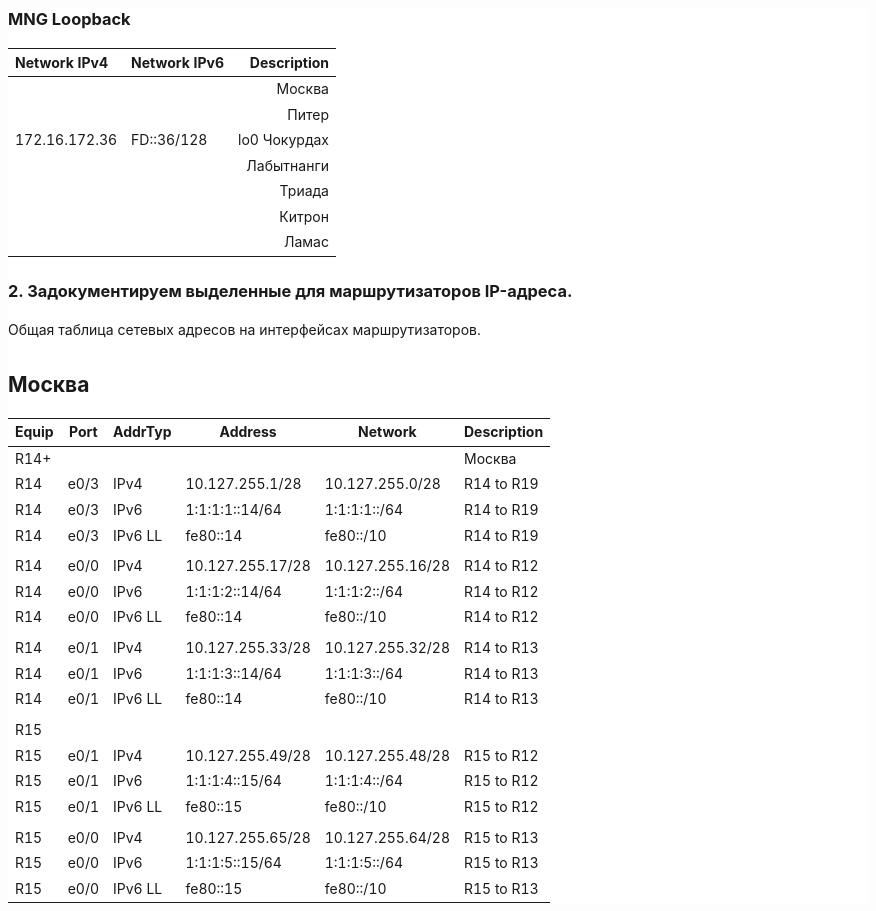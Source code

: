 ### MNG Loopback


| Network IPv4    | Network IPv6           | Description   |
|:---------------|-------------------------|-------------:|
|      |               |Москва | 
|   |               | Питер |
|  172.16.172.36 | FD::36/128  | lo0 Чокурдах |
|   |     | Лабытнанги |
|  |                 | Триада |
|   |      | Китрон |
|   |      | Ламас |


###  2. Задокументируем выделенные для маршрутизаторов IP-адреса.


  Общая таблица сетевых адресов на интерфейсах маршрутизаторов.

##                                      Москва 
| Equip | Port | AddrTyp | Address                  | Network                | Description     |
|-------|------|---------|--------------------------|------------------------|-----------------|
| R14+   |      |         |                          |                        |      Москва     |
| R14   | e0/3 | IPv4    | 10.127.255.1/28          | 10.127.255.0/28        | R14 to R19    |
| R14   | e0/3 | IPv6    | 1:1:1:1::14/64            | 1:1:1:1::/64           | R14 to R19    |
| R14   | e0/3 | IPv6 LL | fe80::14                 | fe80::/10              | R14 to R19    |
|||||||
| R14   | e0/0 | IPv4    | 10.127.255.17/28         | 10.127.255.16/28        | R14 to R12    |
| R14   | e0/0 | IPv6    | 1:1:1:2::14/64            | 1:1:1:2::/64            | R14 to R12    |
| R14   | e0/0 | IPv6 LL | fe80::14          	    | fe80::/10               | R14 to R12    |
|||||||
| R14   | e0/1 | IPv4    | 10.127.255.33/28         | 10.127.255.32/28         | R14 to R13    |
| R14   | e0/1 | IPv6    | 1:1:1:3::14/64            | 1:1:1:3::/64            | R14 to R13    |
| R14   | e0/1 | IPv6 LL | fe80::14         	    | fe80::/10               | R14 to R13    |
|||||||
| R15||||||
| R15   | e0/1 | IPv4    | 10.127.255.49/28         | 10.127.255.48/28         | R15 to R12    |
| R15   | e0/1 | IPv6    | 1:1:1:4::15/64            | 1:1:1:4::/64           | R15 to R12    |
| R15   | e0/1 | IPv6 LL | fe80::15         	    | fe80::/10               | R15 to R12   |
|||||||
| R15   | e0/0 | IPv4    | 10.127.255.65/28         | 10.127.255.64/28        | R15 to R13    |
| R15   | e0/0 | IPv6    | 1:1:1:5::15/64           | 1:1:1:5::/64            | R15 to R13   |
| R15   | e0/0 | IPv6 LL | fe80::15          	    | fe80::/10               | R15 to R13    |